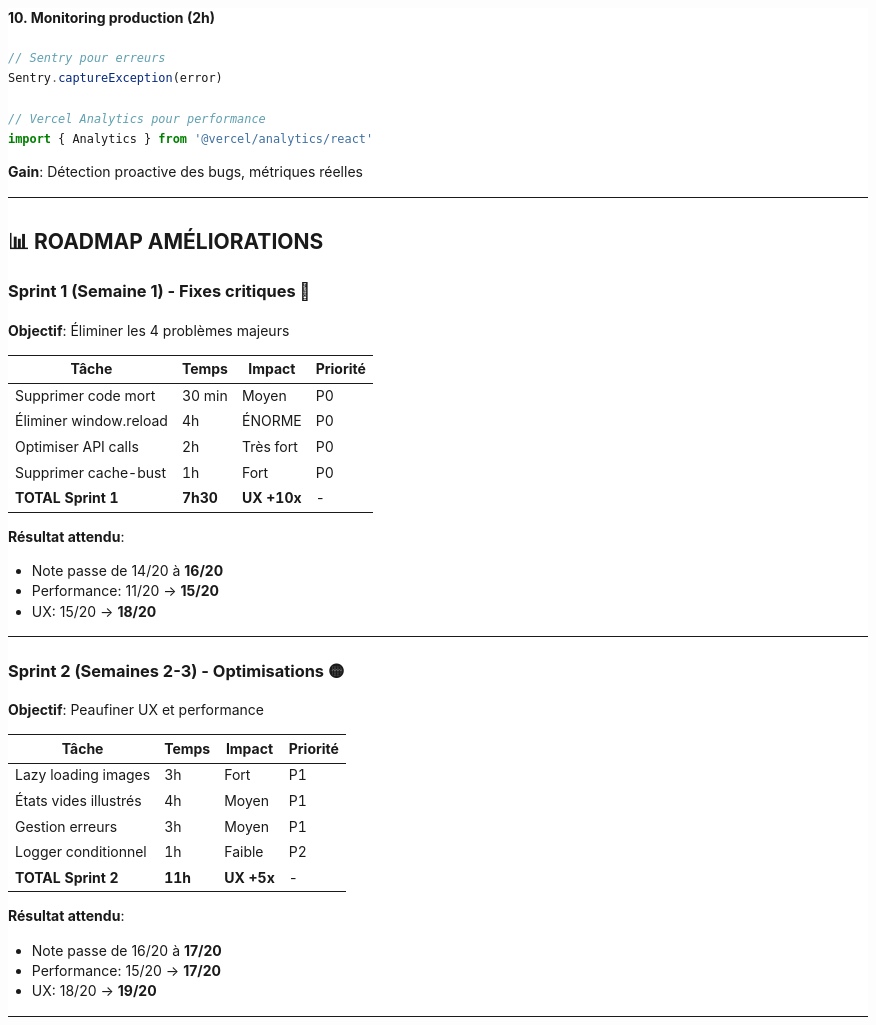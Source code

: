 #### 10. **Monitoring production** (2h)
```typescript
// Sentry pour erreurs
Sentry.captureException(error)

// Vercel Analytics pour performance
import { Analytics } from '@vercel/analytics/react'
```
**Gain**: Détection proactive des bugs, métriques réelles

---

## 📊 ROADMAP AMÉLIORATIONS

### Sprint 1 (Semaine 1) - Fixes critiques 🔴
**Objectif**: Éliminer les 4 problèmes majeurs

| Tâche | Temps | Impact | Priorité |
|-------|-------|--------|----------|
| Supprimer code mort | 30 min | Moyen | P0 |
| Éliminer window.reload | 4h | ÉNORME | P0 |
| Optimiser API calls | 2h | Très fort | P0 |
| Supprimer cache-bust | 1h | Fort | P0 |
| **TOTAL Sprint 1** | **7h30** | **UX +10x** | - |

**Résultat attendu**:
- Note passe de 14/20 à **16/20**
- Performance: 11/20 → **15/20**
- UX: 15/20 → **18/20**

---

### Sprint 2 (Semaines 2-3) - Optimisations 🟡
**Objectif**: Peaufiner UX et performance

| Tâche | Temps | Impact | Priorité |
|-------|-------|--------|----------|
| Lazy loading images | 3h | Fort | P1 |
| États vides illustrés | 4h | Moyen | P1 |
| Gestion erreurs | 3h | Moyen | P1 |
| Logger conditionnel | 1h | Faible | P2 |
| **TOTAL Sprint 2** | **11h** | **UX +5x** | - |

**Résultat attendu**:
- Note passe de 16/20 à **17/20**
- Performance: 15/20 → **17/20**
- UX: 18/20 → **19/20**

---